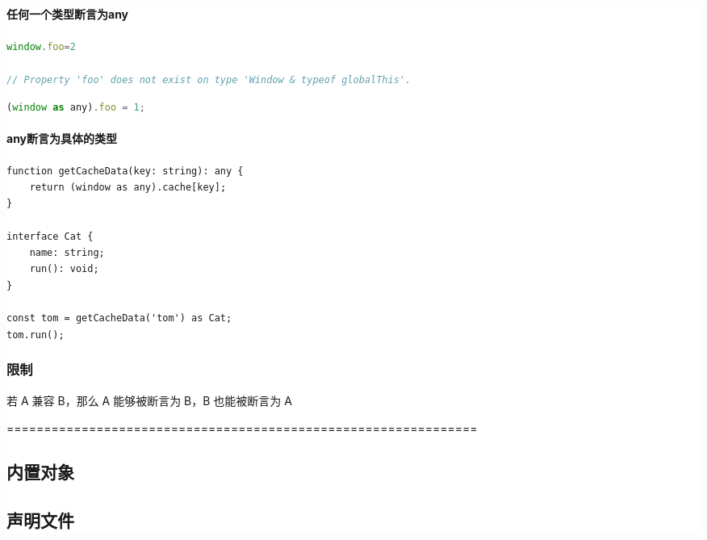 #### 任何一个类型断言为any

``` js
window.foo=2

// Property 'foo' does not exist on type 'Window & typeof globalThis'.
```

``` js
(window as any).foo = 1;
```

#### any断言为具体的类型


```
function getCacheData(key: string): any {
    return (window as any).cache[key];
}

interface Cat {
    name: string;
    run(): void;
}

const tom = getCacheData('tom') as Cat;
tom.run();
```

### 限制

若 A 兼容 B，那么 A 能够被断言为 B，B 也能被断言为 A

===============================================================


## 内置对象





## 声明文件






